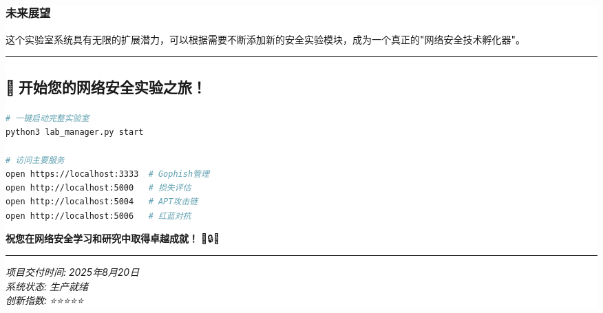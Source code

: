 ### 未来展望
这个实验室系统具有无限的扩展潜力，可以根据需要不断添加新的安全实验模块，成为一个真正的"网络安全技术孵化器"。

---

## 🚀 开始您的网络安全实验之旅！

```bash
# 一键启动完整实验室
python3 lab_manager.py start

# 访问主要服务
open https://localhost:3333  # Gophish管理
open http://localhost:5000   # 损失评估
open http://localhost:5004   # APT攻击链
open http://localhost:5006   # 红蓝对抗
```

**祝您在网络安全学习和研究中取得卓越成就！** 🎯🔒🚀

---

*项目交付时间: 2025年8月20日*  
*系统状态: 生产就绪*  
*创新指数: ⭐⭐⭐⭐⭐*
